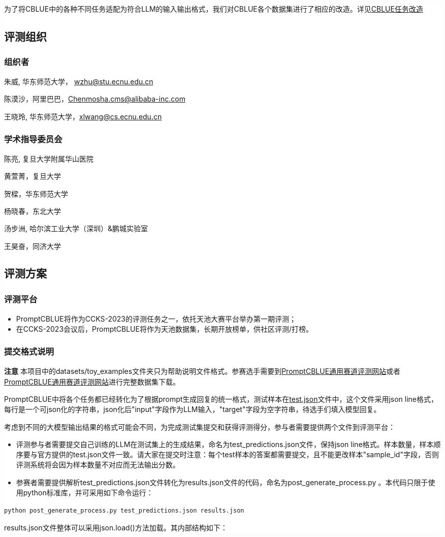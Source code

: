 为了将CBLUE中的各种不同任务适配为符合LLM的输入输出格式，我们对CBLUE各个数据集进行了相应的改造。详见[CBLUE任务改造](https://github.com/michael-wzhu/PromptCBLUE/blob/main/src/data/CBLUE任务改造说明与举例.md)


## 评测组织

### 组织者

朱威, 华东师范大学， wzhu@stu.ecnu.edu.cn   

陈漠沙，阿里巴巴，Chenmosha.cms@alibaba-inc.com

王晓玲, 华东师范大学，xlwang@cs.ecnu.edu.cn

### 学术指导委员会

陈亮, 复旦大学附属华山医院 

黄萱菁，复旦大学 

贺樑，华东师范大学 

杨晓春，东北大学 

汤步洲, 哈尔滨工业大学（深圳）&鹏城实验室 

王昊奋，同济大学



## 评测方案

### 评测平台

- PromptCBLUE将作为CCKS-2023的评测任务之一，依托天池大赛平台举办第一期评测；
- 在CCKS-2023会议后，PromptCBLUE将作为天池数据集，长期开放榜单，供社区评测/打榜。

### 提交格式说明

**注意** 本项目中的datasets/toy_examples文件夹只为帮助说明文件格式。参赛选手需要到[PromptCBLUE通用赛道评测网站](https://tianchi.aliyun.com/competition/entrance/532085/introduction)或者[PromptCBLUE通用赛道评测网站](https://tianchi.aliyun.com/competition/entrance/532084/introduction)进行完整数据集下载。

PromptCBLUE中将各个任务都已经转化为了根据prompt生成回复的统一格式，测试样本在[test.json](./datasets/toy_examples/test.json)文件中，这个文件采用json line格式，每行是一个可json化的字符串，json化后"input"字段作为LLM输入，"target"字段为空字符串，待选手们填入模型回复。
    
考虑到不同的大模型输出结果的格式可能会不同，为完成测试集提交和获得评测得分，参与者需要提供两个文件到评测平台：
 - 评测参与者需要提交自己训练的LLM在测试集上的生成结果，命名为test_predictions.json文件，保持json line格式。样本数量，样本顺序要与官方提供的test.json文件一致。请大家在提交时注意：每个test样本的答案都需要提交，且不能更改样本"sample_id"字段，否则评测系统将会因为样本数量不对应而无法输出分数。

 - 参赛者需要提供解析test_predictions.json文件转化为results.json文件的代码，命名为post_generate_process.py 。本代码只限于使用python标准库，并可采用如下命令运行：
 
```bash
python post_generate_process.py test_predictions.json results.json
```

results.json文件整体可以采用json.load()方法加载。其内部结构如下：
